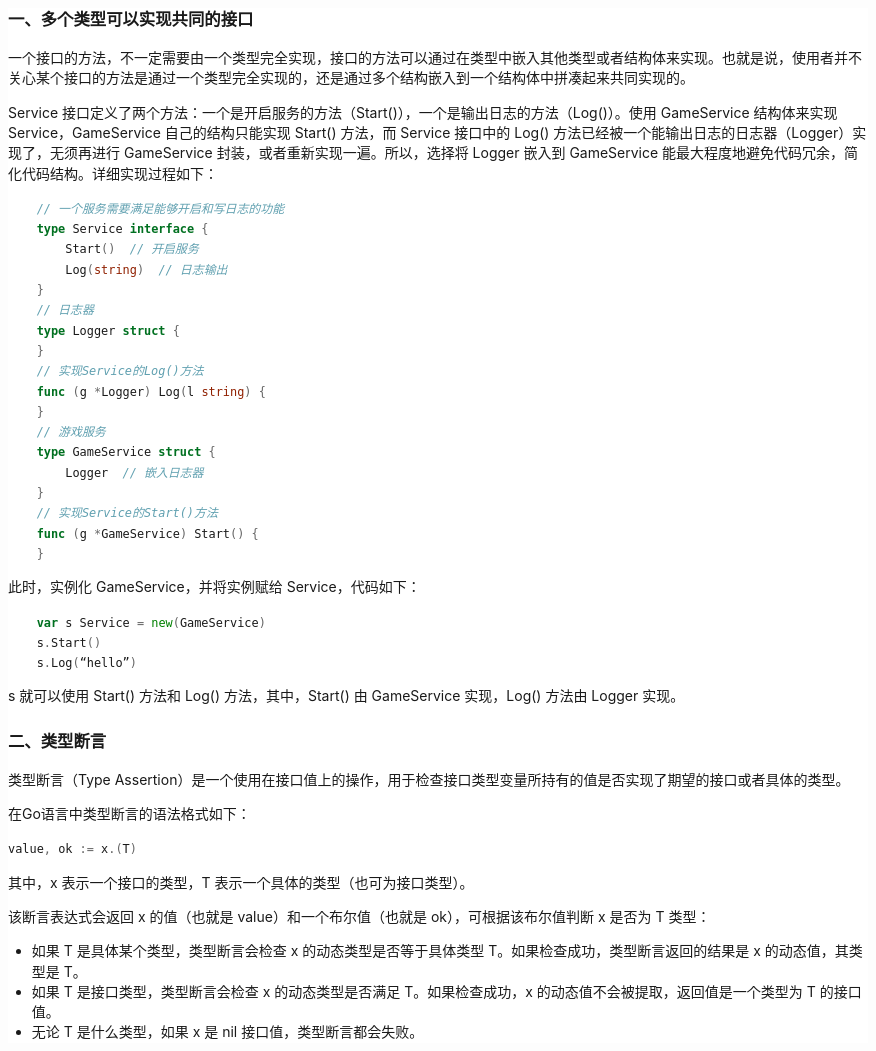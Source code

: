 ### 一、多个类型可以实现共同的接口

一个接口的方法，不一定需要由一个类型完全实现，接口的方法可以通过在类型中嵌入其他类型或者结构体来实现。也就是说，使用者并不关心某个接口的方法是通过一个类型完全实现的，还是通过多个结构嵌入到一个结构体中拼凑起来共同实现的。

Service 接口定义了两个方法：一个是开启服务的方法（Start()），一个是输出日志的方法（Log()）。使用 GameService  结构体来实现 Service，GameService 自己的结构只能实现 Start() 方法，而 Service 接口中的 Log()  方法已经被一个能输出日志的日志器（Logger）实现了，无须再进行 GameService 封装，或者重新实现一遍。所以，选择将 Logger  嵌入到 GameService 能最大程度地避免代码冗余，简化代码结构。详细实现过程如下：

```go
    // 一个服务需要满足能够开启和写日志的功能
    type Service interface {
        Start()  // 开启服务
        Log(string)  // 日志输出
    }
    // 日志器
    type Logger struct {
    }
    // 实现Service的Log()方法
    func (g *Logger) Log(l string) {
    }
    // 游戏服务
    type GameService struct {
        Logger  // 嵌入日志器
    }
    // 实现Service的Start()方法
    func (g *GameService) Start() {
    }
```

此时，实例化 GameService，并将实例赋给 Service，代码如下：

```go
    var s Service = new(GameService)
    s.Start()
    s.Log(“hello”)
```

s 就可以使用 Start() 方法和 Log() 方法，其中，Start() 由 GameService 实现，Log() 方法由 Logger 实现。

### 二、类型断言

类型断言（Type Assertion）是一个使用在接口值上的操作，用于检查接口类型变量所持有的值是否实现了期望的接口或者具体的类型。

在Go语言中类型断言的语法格式如下：

```go
value, ok := x.(T)
```

其中，x 表示一个接口的类型，T 表示一个具体的类型（也可为接口类型）。

该断言表达式会返回 x 的值（也就是 value）和一个布尔值（也就是 ok），可根据该布尔值判断 x 是否为 T 类型：

- 如果 T 是具体某个类型，类型断言会检查 x 的动态类型是否等于具体类型 T。如果检查成功，类型断言返回的结果是 x 的动态值，其类型是 T。
- 如果 T 是接口类型，类型断言会检查 x 的动态类型是否满足 T。如果检查成功，x 的动态值不会被提取，返回值是一个类型为 T 的接口值。
- 无论 T 是什么类型，如果 x 是 nil 接口值，类型断言都会失败。
